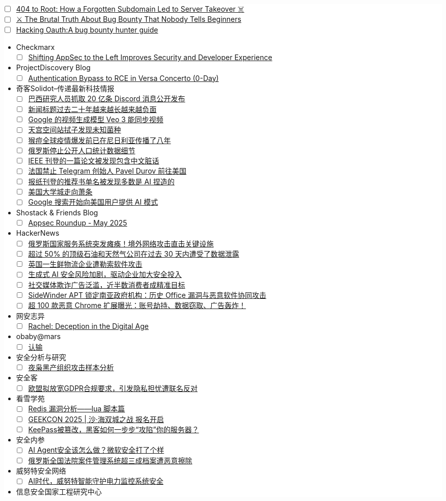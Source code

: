   - [ ] [404 to Root: How a Forgotten Subdomain Led to Server Takeover ‍☠️](https://infosecwriteups.com/404-to-root-how-a-forgotten-subdomain-led-to-server-takeover-%EF%B8%8F-d60e65fdbc18?source=rss----7b722bfd1b8d--bug_bounty)
  - [ ] [⚔️ The Brutal Truth About Bug Bounty That Nobody Tells Beginners](https://infosecwriteups.com/%EF%B8%8F-the-brutal-truth-about-bug-bounty-that-nobody-tells-beginners-10e419514165?source=rss----7b722bfd1b8d--bug_bounty)
  - [ ] [Hacking Oauth:A bug bounty hunter guide](https://infosecwriteups.com/hacking-oauth-a-bug-bounty-hunter-guide-31a7b1a0cf88?source=rss----7b722bfd1b8d--bug_bounty)
- Checkmarx
  - [ ] [Shifting AppSec to the Left Improves Security and Developer Experience](https://checkmarx.com/blog/how-realtime-appsec-improves-developer-productivity/)
- ProjectDiscovery Blog
  - [ ] [Authentication Bypass to RCE in Versa Concerto (0-Day)](https://projectdiscovery.io/blog/versa-concerto-authentication-bypass-rce)
- 奇客Solidot–传递最新科技情报
  - [ ] [巴西研究人员抓取 20 亿条 Discord 消息公开发布](https://www.solidot.org/story?sid=81358)
  - [ ] [新闻标题过去二十年越来越长越来越负面](https://www.solidot.org/story?sid=81357)
  - [ ] [Google 的视频生成模型 Veo 3 能同步视频](https://www.solidot.org/story?sid=81356)
  - [ ] [天宫空间站拭子发现未知菌种](https://www.solidot.org/story?sid=81355)
  - [ ] [猴痘全球疫情爆发前已在尼日利亚传播了八年](https://www.solidot.org/story?sid=81354)
  - [ ] [俄罗斯停止公开人口统计数据细节](https://www.solidot.org/story?sid=81353)
  - [ ] [IEEE 刊登的一篇论文被发现包含中文脏话](https://www.solidot.org/story?sid=81352)
  - [ ] [法国禁止 Telegram 创始人 Pavel Durov 前往美国](https://www.solidot.org/story?sid=81350)
  - [ ] [报纸刊登的推荐书单名被发现多数是 AI 捏造的](https://www.solidot.org/story?sid=81349)
  - [ ] [美国大学城走向萧条](https://www.solidot.org/story?sid=81348)
  - [ ] [Google 搜索开始向美国用户提供 AI 模式](https://www.solidot.org/story?sid=81347)
- Shostack & Friends Blog
  - [ ] [Appsec Roundup - May 2025](https://shostack.org/blog/appsec-roundup-may-2025/)
- HackerNews
  - [ ] [俄罗斯国家服务系统突发瘫痪！境外网络攻击直击关键设施](https://hackernews.cc/archives/58855)
  - [ ] [超过 50% 的顶级石油和天然气公司在过去 30 天内遭受了数据泄露](https://hackernews.cc/archives/58852)
  - [ ] [英国一生鲜物流企业遭勒索软件攻击](https://hackernews.cc/archives/58849)
  - [ ] [生成式 AI 安全风险加剧，驱动企业加大安全投入](https://hackernews.cc/archives/58846)
  - [ ] [社交媒体欺诈广告泛滥，近半数消费者成精准目标](https://hackernews.cc/archives/58844)
  - [ ] [SideWinder APT 锁定南亚政府机构：历史 Office 漏洞与恶意软件协同攻击​](https://hackernews.cc/archives/58839)
  - [ ] [超 100 款恶意 Chrome 扩展曝光：账号劫持、数据窃取、广告轰炸！](https://hackernews.cc/archives/58837)
- 网安志异
  - [ ] [Rachel: Deception in the Digital Age](https://mp.weixin.qq.com/s?__biz=MzAxNzYyNzMyNg==&mid=2664232716&idx=1&sn=a9ee43a6124b70f4d1108e1475bac39f)
- obaby@mars
  - [ ] [认输](https://h4ck.org.cn/2025/05/20784)
- 安全分析与研究
  - [ ] [夜枭黑产组织攻击样本分析](https://mp.weixin.qq.com/s?__biz=MzA4ODEyODA3MQ==&mid=2247492087&idx=1&sn=128f6c1b03f2a5b70a9ba954f5c8252e)
- 安全客
  - [ ] [欧盟拟放宽GDPR合规要求，引发隐私担忧遭联名反对](https://mp.weixin.qq.com/s?__biz=MzA5ODA0NDE2MA==&mid=2649788604&idx=1&sn=066bbc04b94c7168b68915950124fe23)
- 看雪学苑
  - [ ] [Redis 漏洞分析——lua 脚本篇](https://mp.weixin.qq.com/s?__biz=MjM5NTc2MDYxMw==&mid=2458594290&idx=1&sn=8c9c75889765c142a9cadf01dc6feaec)
  - [ ] [GEEKCON 2025 | 沙·海双城之战  报名开启](https://mp.weixin.qq.com/s?__biz=MjM5NTc2MDYxMw==&mid=2458594290&idx=2&sn=ca02bd3a22a3d8d730a1847b0dc0d64a)
  - [ ] [KeePass被篡改，黑客如何一步步“攻陷”你的服务器？](https://mp.weixin.qq.com/s?__biz=MjM5NTc2MDYxMw==&mid=2458594290&idx=3&sn=fdd3313af8fc206f3276b128e2ba65ee)
- 安全内参
  - [ ] [AI Agent安全该怎么做？微软安全打了个样](https://mp.weixin.qq.com/s?__biz=MzI4NDY2MDMwMw==&mid=2247514392&idx=1&sn=ee0ba8b7623a2f0b4873ab4ecb6a985a)
  - [ ] [俄罗斯全国法院案件管理系统超三成档案遭恶意擦除](https://mp.weixin.qq.com/s?__biz=MzI4NDY2MDMwMw==&mid=2247514392&idx=2&sn=376bcf4a1b4ffc1d4af482c9e138e942)
- 威努特安全网络
  - [ ] [AI时代，威努特智能守护电力监控系统安全](https://mp.weixin.qq.com/s?__biz=MzAwNTgyODU3NQ==&mid=2651133120&idx=1&sn=a2d569c89a68d4ab0bcd86dc5d9587a0)
- 信息安全国家工程研究中心